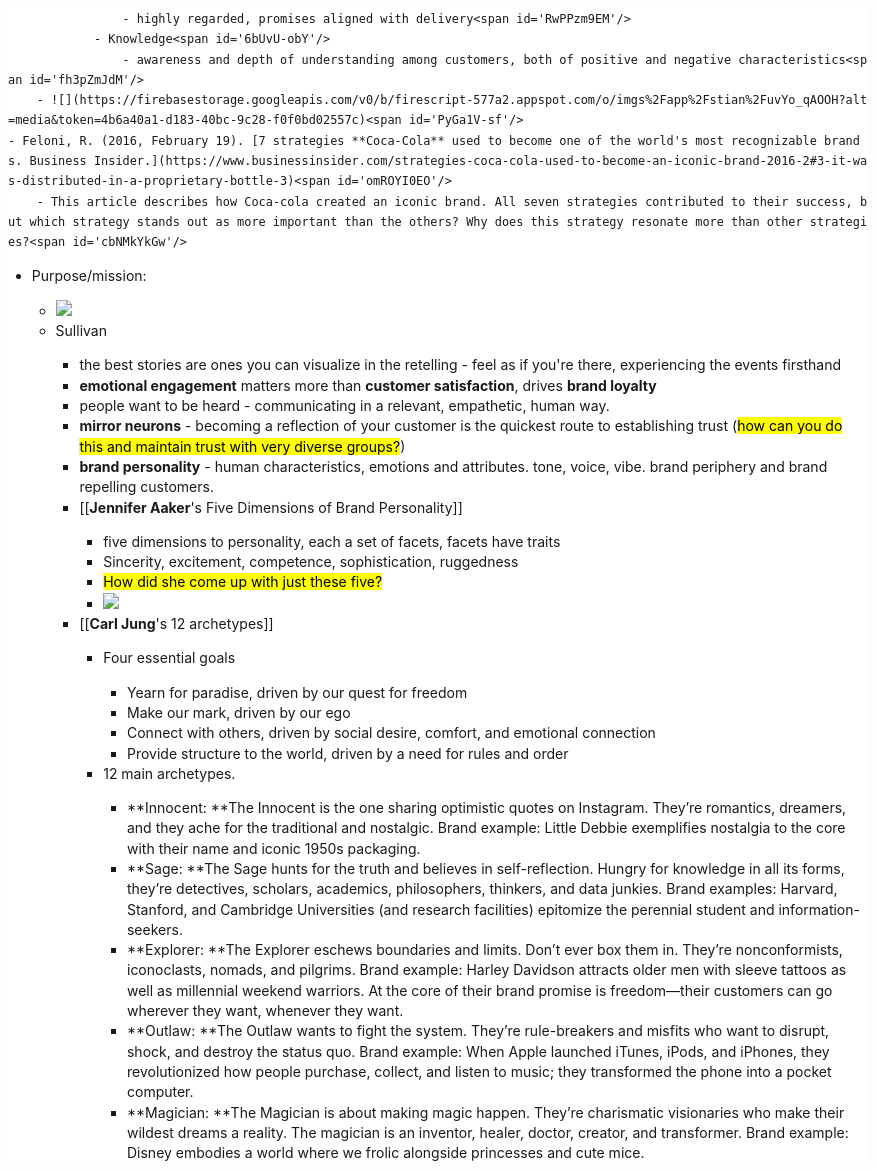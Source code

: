                     - highly regarded, promises aligned with delivery<span id='RwPPzm9EM'/>
                - Knowledge<span id='6bUvU-obY'/>
                    - awareness and depth of understanding among customers, both of positive and negative characteristics<span id='fh3pZmJdM'/>
        - ![](https://firebasestorage.googleapis.com/v0/b/firescript-577a2.appspot.com/o/imgs%2Fapp%2Fstian%2FuvYo_qAOOH?alt=media&token=4b6a40a1-d183-40bc-9c28-f0f0bd02557c)<span id='PyGa1V-sf'/>
    - Feloni, R. (2016, February 19). [7 strategies **Coca-Cola** used to become one of the world's most recognizable brands. Business Insider.](https://www.businessinsider.com/strategies-coca-cola-used-to-become-an-iconic-brand-2016-2#3-it-was-distributed-in-a-proprietary-bottle-3)<span id='omROYI0EO'/>
        - This article describes how Coca-cola created an iconic brand. All seven strategies contributed to their success, but which strategy stands out as more important than the others? Why does this strategy resonate more than other strategies?<span id='cbNMkYkGw'/>
- Purpose/mission:<span id='Txs3ePRcf'/>
    - ![](https://firebasestorage.googleapis.com/v0/b/firescript-577a2.appspot.com/o/imgs%2Fapp%2Fstian%2FYUu7sS4zpB?alt=media&token=147268d8-25a8-400e-8e33-7dabd18cd89a)<span id='CDCtR6dcJ'/><span id='l006D7Ero'/>
    - Sullivan<span id='rL4-ZnNnQ'/>
        - the best stories are ones you can visualize in the retelling - feel as if you're there, experiencing the events firsthand<span id='Kwi54do5h'/>
        - **emotional engagement** matters more than **customer satisfaction**, drives **brand loyalty**<span id='tfjkve0cO'/>
        - people want to be heard - communicating in a relevant, empathetic, human way.<span id='DTseU3BpB'/>
        - **mirror neurons** - becoming a reflection of your customer is the quickest route to establishing trust (&#8203;<mark>how can you do this and maintain trust with very diverse groups?</mark>)<span id='T76e12PW5'/>
        - **brand personality** - human characteristics, emotions and attributes. tone, voice, vibe. brand periphery and brand repelling customers.<span id='9V3zUXhTv'/>
        - [[**Jennifer Aaker**'s Five Dimensions of Brand Personality]]<span id='7IJQw4cul'/>
            - five dimensions to personality, each a set of facets, facets have traits<span id='e4doY1c3z'/>
            - Sincerity, excitement, competence, sophistication, ruggedness<span id='PuVZO0eP3'/>
            - &#8203;<mark>How did she come up with just these five?</mark><span id='P_RAvR55Z'/>
            - ![](https://firebasestorage.googleapis.com/v0/b/firescript-577a2.appspot.com/o/imgs%2Fapp%2Fstian%2FeQSGTBgwn2?alt=media&token=35d850fe-7586-4210-9ffd-2a063d41d7d6)<span id='Cn6k35_2z'/>
        - [[**Carl Jung**'s 12 archetypes]]<span id='BFzjx3ps3'/>
            - Four essential goals<span id='pydXfZFNr'/>
                - Yearn for paradise, driven by our quest for freedom<span id='Kh6aJU-sV'/>
                - Make our mark, driven by our ego<span id='RBG-9aAZ8'/>
                - Connect with others, driven by social desire, comfort, and emotional connection<span id='AQCcO4JvQ'/>
                - Provide structure to the world, driven by a need for rules and order<span id='4FYOa3Y-r'/>
            - 12 main archetypes.<span id='iYWgD5JbT'/>
                - **Innocent: **The Innocent is the one sharing optimistic quotes on Instagram. They’re romantics, dreamers, and they ache for the traditional and nostalgic. Brand example: Little Debbie exemplifies nostalgia to the core with their name and iconic 1950s packaging.<span id='wQ3wbmdSV'/>
                - **Sage: **The Sage hunts for the truth and believes in self-reflection. Hungry for knowledge in all its forms, they’re detectives, scholars, academics, philosophers, thinkers, and data junkies. Brand examples: Harvard, Stanford, and Cambridge Universities (and research facilities) epitomize the perennial student and information-seekers.<span id='_m8e6jDrr'/>
                - **Explorer: **The Explorer eschews boundaries and limits. Don’t ever box them in. They’re nonconformists, iconoclasts, nomads, and pilgrims. Brand example: Harley Davidson attracts older men with sleeve tattoos as well as millennial weekend warriors. At the core of their brand promise is freedom—their customers can go wherever they want, whenever they want.<span id='d-WNxr2a1'/>
                - **Outlaw: **The Outlaw wants to fight the system. They’re rule-breakers and misfits who want to disrupt, shock, and destroy the status quo. Brand example: When Apple launched iTunes, iPods, and iPhones, they revolutionized how people purchase, collect, and listen to music; they transformed the phone into a pocket computer.<span id='fcEL4F47V'/>
                - **Magician: **The Magician is about making magic happen. They’re charismatic visionaries who make their wildest dreams a reality. The magician is an inventor, healer, doctor, creator, and transformer. Brand example: Disney embodies a world where we frolic alongside princesses and cute mice.<span id='kqXqqiE4r'/>